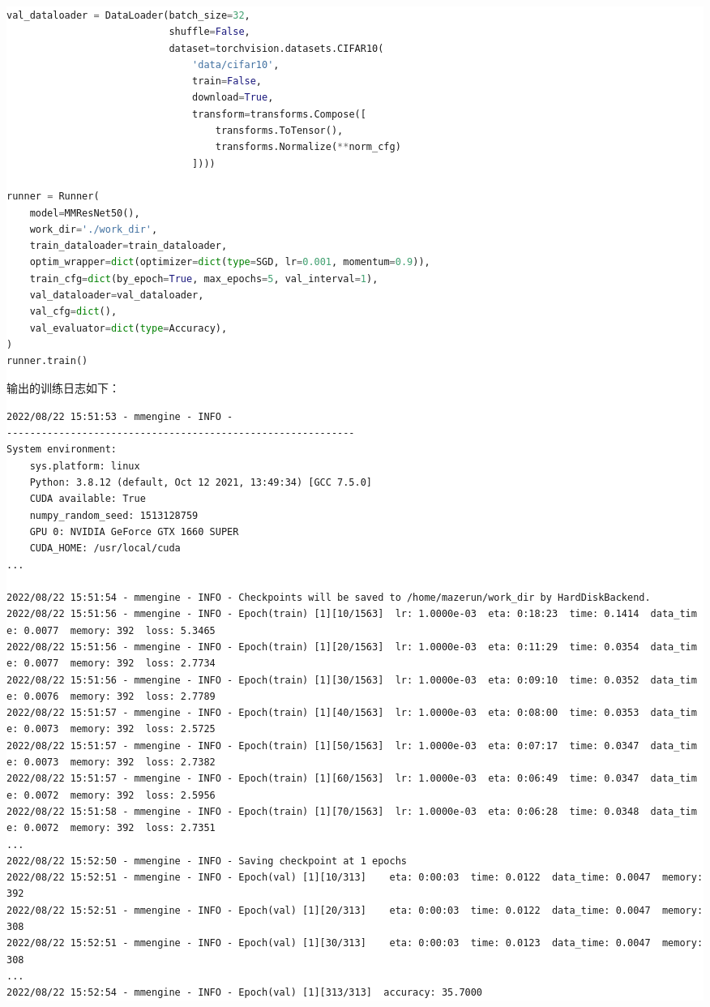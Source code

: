 ```python
val_dataloader = DataLoader(batch_size=32,
                            shuffle=False,
                            dataset=torchvision.datasets.CIFAR10(
                                'data/cifar10',
                                train=False,
                                download=True,
                                transform=transforms.Compose([
                                    transforms.ToTensor(),
                                    transforms.Normalize(**norm_cfg)
                                ])))

runner = Runner(
    model=MMResNet50(),
    work_dir='./work_dir',
    train_dataloader=train_dataloader,
    optim_wrapper=dict(optimizer=dict(type=SGD, lr=0.001, momentum=0.9)),
    train_cfg=dict(by_epoch=True, max_epochs=5, val_interval=1),
    val_dataloader=val_dataloader,
    val_cfg=dict(),
    val_evaluator=dict(type=Accuracy),
)
runner.train()
```

输出的训练日志如下：

```
2022/08/22 15:51:53 - mmengine - INFO -
------------------------------------------------------------
System environment:
    sys.platform: linux
    Python: 3.8.12 (default, Oct 12 2021, 13:49:34) [GCC 7.5.0]
    CUDA available: True
    numpy_random_seed: 1513128759
    GPU 0: NVIDIA GeForce GTX 1660 SUPER
    CUDA_HOME: /usr/local/cuda
...

2022/08/22 15:51:54 - mmengine - INFO - Checkpoints will be saved to /home/mazerun/work_dir by HardDiskBackend.
2022/08/22 15:51:56 - mmengine - INFO - Epoch(train) [1][10/1563]  lr: 1.0000e-03  eta: 0:18:23  time: 0.1414  data_time: 0.0077  memory: 392  loss: 5.3465
2022/08/22 15:51:56 - mmengine - INFO - Epoch(train) [1][20/1563]  lr: 1.0000e-03  eta: 0:11:29  time: 0.0354  data_time: 0.0077  memory: 392  loss: 2.7734
2022/08/22 15:51:56 - mmengine - INFO - Epoch(train) [1][30/1563]  lr: 1.0000e-03  eta: 0:09:10  time: 0.0352  data_time: 0.0076  memory: 392  loss: 2.7789
2022/08/22 15:51:57 - mmengine - INFO - Epoch(train) [1][40/1563]  lr: 1.0000e-03  eta: 0:08:00  time: 0.0353  data_time: 0.0073  memory: 392  loss: 2.5725
2022/08/22 15:51:57 - mmengine - INFO - Epoch(train) [1][50/1563]  lr: 1.0000e-03  eta: 0:07:17  time: 0.0347  data_time: 0.0073  memory: 392  loss: 2.7382
2022/08/22 15:51:57 - mmengine - INFO - Epoch(train) [1][60/1563]  lr: 1.0000e-03  eta: 0:06:49  time: 0.0347  data_time: 0.0072  memory: 392  loss: 2.5956
2022/08/22 15:51:58 - mmengine - INFO - Epoch(train) [1][70/1563]  lr: 1.0000e-03  eta: 0:06:28  time: 0.0348  data_time: 0.0072  memory: 392  loss: 2.7351
...
2022/08/22 15:52:50 - mmengine - INFO - Saving checkpoint at 1 epochs
2022/08/22 15:52:51 - mmengine - INFO - Epoch(val) [1][10/313]    eta: 0:00:03  time: 0.0122  data_time: 0.0047  memory: 392
2022/08/22 15:52:51 - mmengine - INFO - Epoch(val) [1][20/313]    eta: 0:00:03  time: 0.0122  data_time: 0.0047  memory: 308
2022/08/22 15:52:51 - mmengine - INFO - Epoch(val) [1][30/313]    eta: 0:00:03  time: 0.0123  data_time: 0.0047  memory: 308
...
2022/08/22 15:52:54 - mmengine - INFO - Epoch(val) [1][313/313]  accuracy: 35.7000
```